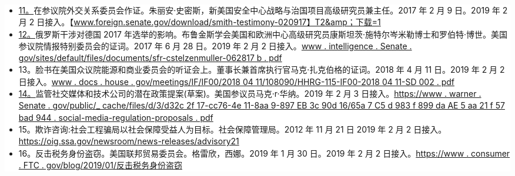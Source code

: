*   [11。](#TNF-CH001_CIT00011)在参议院外交关系委员会作证。朱丽安·史密斯，新美国安全中心战略与治国项目高级研究员兼主任。2017 年 2 月 9 日。2019 年 2 月 2 日接入。【www.foreign.senate.gov/download/smith-testimony-020917】T2&amp；下载=1
*   [12。](#TNF-CH001_CIT00012)俄罗斯干涉对德国 2017 年选举的影响。布鲁金斯学会美国和欧洲中心高级研究员康斯坦茨·施特尔岑米勒博士和罗伯特·博世。美国参议院情报特别委员会的证词。2017 年 6 月 28 日。2019 年 2 月 2 日接入。[www . intelligence . Senate . gov/sites/default/files/documents/sfr-cstelzenmuller-062817 b . pdf](http://www.intelligence.senate.gov)
*   13。脸书在美国众议院能源和商业委员会的听证会上。董事长兼首席执行官马克·扎克伯格的证词。2018 年 4 月 11 日。2019 年 2 月 2 日接入。[www . docs . house . gov/meetings/IF/IF00/2018 04 11/108090/HHRG-115-IF00-2018 04 11-SD 002 . pdf](http://www.docs.house.gov)
*   [14。](#TNF-CH001_CIT00014)监管社交媒体和技术公司的潜在政策提案(草案)。美国参议员马克·r·华纳。2019 年 2 月 3 日接入。[https://www . warner . Senate . gov/public/_ cache/files/d/3/d32c 2f 17-cc76-4e 11-8aa 9-897 EB 3c 90d 16/65a 7 C5 d 983 f 899 da AE 5 aa 21 f 57 bad 944 . social-media-regulation-proposals . pdf](https://www.warner.senate.gov)
*   15。欺诈咨询:社会工程骗局以社会保障受益人为目标。社会保障管理局。2012 年 11 月 21 日 2019 年 2 月 2 日接入。https://oig.ssa.gov/newsroom/news-releases/advisory21
*   16。反击税务身份盗窃。美国联邦贸易委员会。格雷欣，西娜。2019 年 1 月 30 日。2019 年 2 月 2 日接入。[https://www . consumer . FTC . gov/blog/2019/01/反击税务身份盗窃](https://www.consumer.ftc.gov)

</section>

</section>